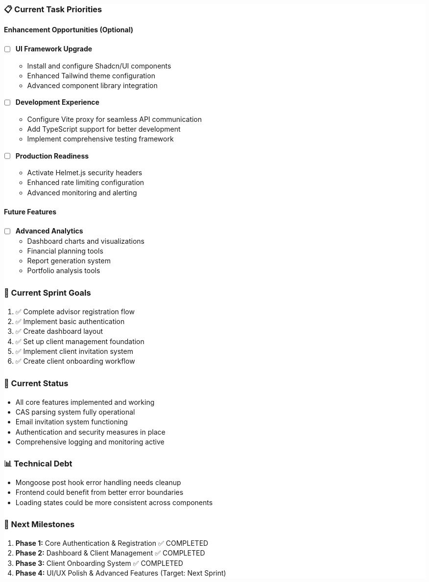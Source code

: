 ### 📋 Current Task Priorities

#### Enhancement Opportunities (Optional)
- [ ] **UI Framework Upgrade**
  - Install and configure Shadcn/UI components
  - Enhanced Tailwind theme configuration
  - Advanced component library integration

- [ ] **Development Experience**
  - Configure Vite proxy for seamless API communication
  - Add TypeScript support for better development
  - Implement comprehensive testing framework

- [ ] **Production Readiness**
  - Activate Helmet.js security headers
  - Enhanced rate limiting configuration
  - Advanced monitoring and alerting

#### Future Features
- [ ] **Advanced Analytics**
  - Dashboard charts and visualizations
  - Financial planning tools
  - Report generation system
  - Portfolio analysis tools

### 🎯 Current Sprint Goals
1. ✅ Complete advisor registration flow
2. ✅ Implement basic authentication
3. ✅ Create dashboard layout
4. ✅ Set up client management foundation
5. ✅ Implement client invitation system
6. ✅ Create client onboarding workflow

### 🚧 Current Status
- All core features implemented and working
- CAS parsing system fully operational
- Email invitation system functioning
- Authentication and security measures in place
- Comprehensive logging and monitoring active

### 📊 Technical Debt
- Mongoose post hook error handling needs cleanup
- Frontend could benefit from better error boundaries
- Loading states could be more consistent across components

### 🔮 Next Milestones
1. **Phase 1:** Core Authentication & Registration ✅ COMPLETED
2. **Phase 2:** Dashboard & Client Management ✅ COMPLETED
3. **Phase 3:** Client Onboarding System ✅ COMPLETED
4. **Phase 4:** UI/UX Polish & Advanced Features (Target: Next Sprint)
